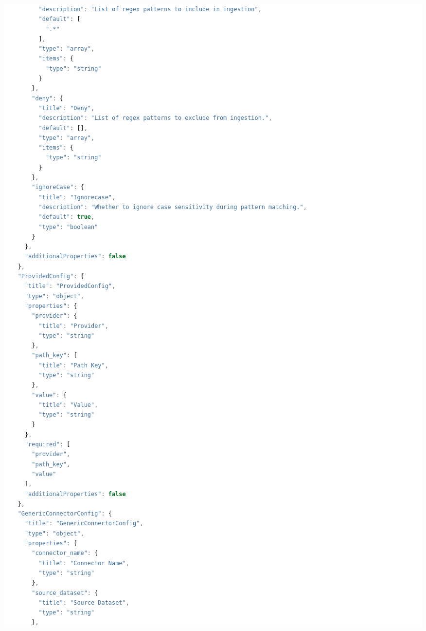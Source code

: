 ```javascript
          "description": "List of regex patterns to include in ingestion",
          "default": [
            ".*"
          ],
          "type": "array",
          "items": {
            "type": "string"
          }
        },
        "deny": {
          "title": "Deny",
          "description": "List of regex patterns to exclude from ingestion.",
          "default": [],
          "type": "array",
          "items": {
            "type": "string"
          }
        },
        "ignoreCase": {
          "title": "Ignorecase",
          "description": "Whether to ignore case sensitivity during pattern matching.",
          "default": true,
          "type": "boolean"
        }
      },
      "additionalProperties": false
    },
    "ProvidedConfig": {
      "title": "ProvidedConfig",
      "type": "object",
      "properties": {
        "provider": {
          "title": "Provider",
          "type": "string"
        },
        "path_key": {
          "title": "Path Key",
          "type": "string"
        },
        "value": {
          "title": "Value",
          "type": "string"
        }
      },
      "required": [
        "provider",
        "path_key",
        "value"
      ],
      "additionalProperties": false
    },
    "GenericConnectorConfig": {
      "title": "GenericConnectorConfig",
      "type": "object",
      "properties": {
        "connector_name": {
          "title": "Connector Name",
          "type": "string"
        },
        "source_dataset": {
          "title": "Source Dataset",
          "type": "string"
        },
```
